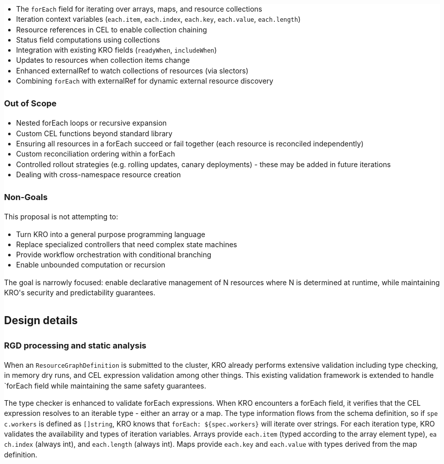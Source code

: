 - The `forEach` field for iterating over arrays, maps, and resource collections
- Iteration context variables (`each.item`, `each.index`, `each.key`,
  `each.value`, `each.length`)
- Resource references in CEL to enable collection chaining
- Status field computations using collections
- Integration with existing KRO fields (`readyWhen`, `includeWhen`)
- Updates to resources when collection items change
- Enhanced externalRef to watch collections of resources (via slectors)
- Combining `forEach` with externalRef for dynamic external resource discovery

### Out of Scope

- Nested forEach loops or recursive expansion
- Custom CEL functions beyond standard library
- Ensuring all resources in a forEach succeed or fail together (each resource is
  reconciled independently)
- Custom reconciliation ordering within a forEach
- Controlled rollout strategies (e.g. rolling updates, canary deployments) -
  these may be added in future iterations
- Dealing with cross-namespace resource creation

### Non-Goals

This proposal is not attempting to:

- Turn KRO into a general purpose programming language
- Replace specialized controllers that need complex state machines
- Provide workflow orchestration with conditional branching
- Enable unbounded computation or recursion

The goal is narrowly focused: enable declarative management of N resources where
N is determined at runtime, while maintaining KRO's security and predictability
guarantees.

## Design details

### RGD processing and static analysis

When an `ResourceGraphDefinition` is submitted to the cluster, KRO already performs
extensive validation including type checking, in memory dry runs, and CEL
expression validation among other things. This existing validation framework is
extended to handle `forEach field while maintaining the same safety guarantees.

The type checker is enhanced to validate forEach expressions. When KRO
encounters a forEach field, it verifies that the CEL expression resolves to an
iterable type - either an array or a map. The type information flows from the
schema definition, so if `spec.workers` is defined as `[]string`, KRO knows that
`forEach: ${spec.workers}` will iterate over strings. For each iteration type,
KRO validates the availability and types of iteration variables. Arrays provide
`each.item` (typed according to the array element type), `each.index` (always
int), and `each.length` (always int). Maps provide `each.key` and `each.value`
with types derived from the map definition.
